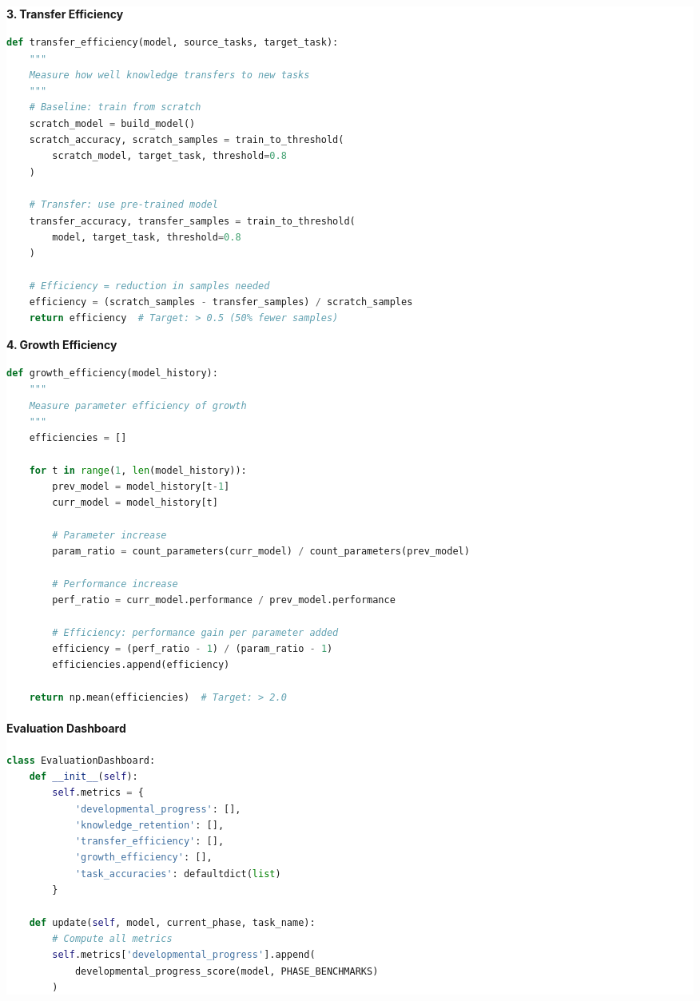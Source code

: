 **3. Transfer Efficiency**
```python
def transfer_efficiency(model, source_tasks, target_task):
    """
    Measure how well knowledge transfers to new tasks
    """
    # Baseline: train from scratch
    scratch_model = build_model()
    scratch_accuracy, scratch_samples = train_to_threshold(
        scratch_model, target_task, threshold=0.8
    )
    
    # Transfer: use pre-trained model
    transfer_accuracy, transfer_samples = train_to_threshold(
        model, target_task, threshold=0.8
    )
    
    # Efficiency = reduction in samples needed
    efficiency = (scratch_samples - transfer_samples) / scratch_samples
    return efficiency  # Target: > 0.5 (50% fewer samples)
```

**4. Growth Efficiency**
```python
def growth_efficiency(model_history):
    """
    Measure parameter efficiency of growth
    """
    efficiencies = []
    
    for t in range(1, len(model_history)):
        prev_model = model_history[t-1]
        curr_model = model_history[t]
        
        # Parameter increase
        param_ratio = count_parameters(curr_model) / count_parameters(prev_model)
        
        # Performance increase
        perf_ratio = curr_model.performance / prev_model.performance
        
        # Efficiency: performance gain per parameter added
        efficiency = (perf_ratio - 1) / (param_ratio - 1)
        efficiencies.append(efficiency)
    
    return np.mean(efficiencies)  # Target: > 2.0
```

#### Evaluation Dashboard

```python
class EvaluationDashboard:
    def __init__(self):
        self.metrics = {
            'developmental_progress': [],
            'knowledge_retention': [],
            'transfer_efficiency': [],
            'growth_efficiency': [],
            'task_accuracies': defaultdict(list)
        }
    
    def update(self, model, current_phase, task_name):
        # Compute all metrics
        self.metrics['developmental_progress'].append(
            developmental_progress_score(model, PHASE_BENCHMARKS)
        )
```